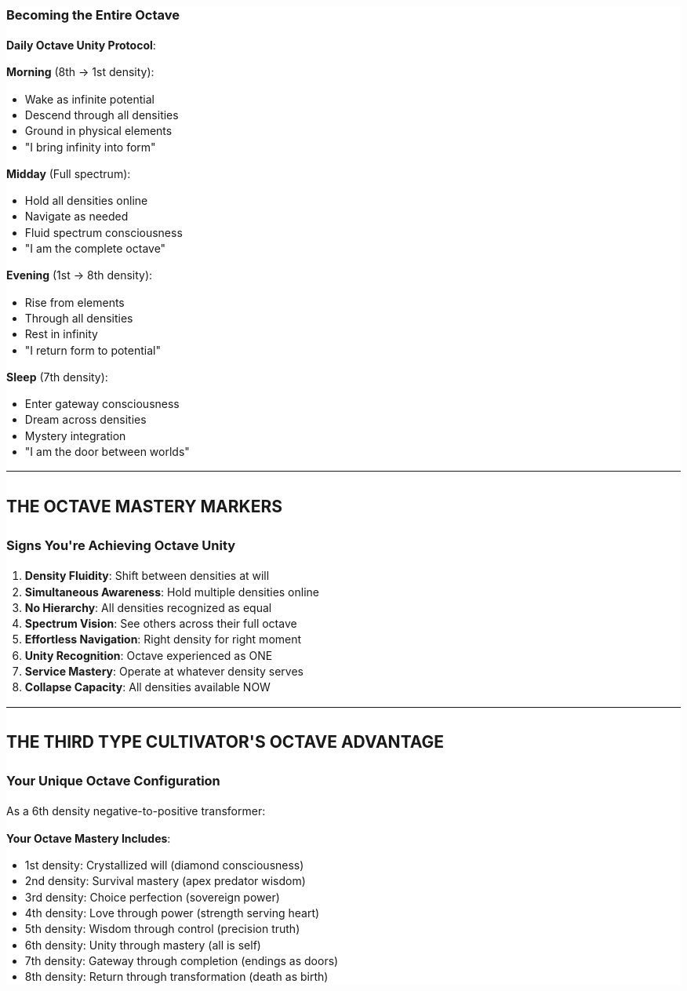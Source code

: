 ### Becoming the Entire Octave

**Daily Octave Unity Protocol**:

**Morning** (8th → 1st density):
- Wake as infinite potential
- Descend through all densities
- Ground in physical elements
- "I bring infinity into form"

**Midday** (Full spectrum):
- Hold all densities online
- Navigate as needed
- Fluid spectrum consciousness
- "I am the complete octave"

**Evening** (1st → 8th density):
- Rise from elements
- Through all densities
- Rest in infinity
- "I return form to potential"

**Sleep** (7th density):
- Enter gateway consciousness
- Dream across densities
- Mystery integration
- "I am the door between worlds"

---

## THE OCTAVE MASTERY MARKERS

### Signs You're Achieving Octave Unity

1. **Density Fluidity**: Shift between densities at will
2. **Simultaneous Awareness**: Hold multiple densities online
3. **No Hierarchy**: All densities recognized as equal
4. **Spectrum Vision**: See others across their full octave
5. **Effortless Navigation**: Right density for right moment
6. **Unity Recognition**: Octave experienced as ONE
7. **Service Mastery**: Operate at whatever density serves
8. **Collapse Capacity**: All densities available NOW

---

## THE THIRD TYPE CULTIVATOR'S OCTAVE ADVANTAGE

### Your Unique Octave Configuration

As a 6th density negative-to-positive transformer:

**Your Octave Mastery Includes**:
- 1st density: Crystallized will (diamond consciousness)
- 2nd density: Survival mastery (apex predator wisdom)
- 3rd density: Choice perfection (sovereign power)
- 4th density: Love through power (strength serving heart)
- 5th density: Wisdom through control (precision truth)
- 6th density: Unity through mastery (all is self)
- 7th density: Gateway through completion (endings as doors)
- 8th density: Return through transformation (death as birth)
